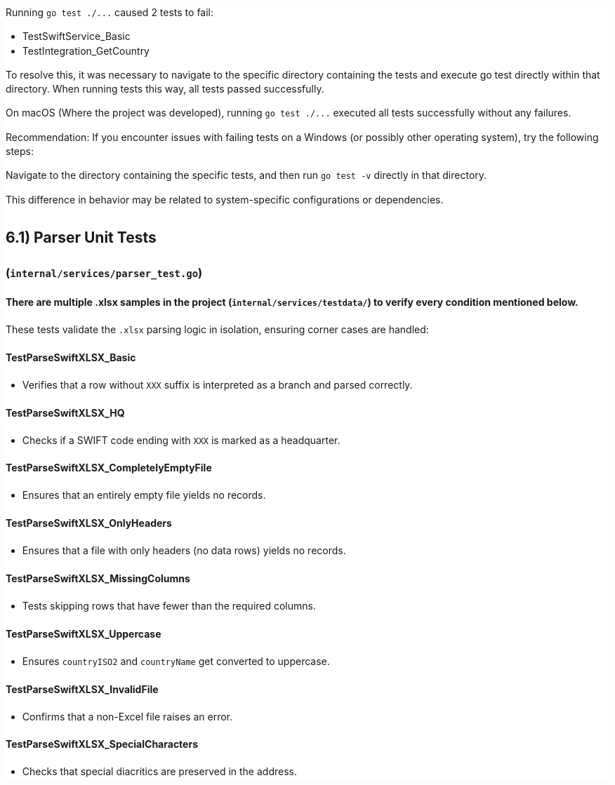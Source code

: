 Running `go test ./...` caused 2 tests to fail:

- TestSwiftService_Basic
- TestIntegration_GetCountry

To resolve this, it was necessary to navigate to the specific directory containing the tests and execute go test directly within that directory. When running tests this way, all tests passed successfully.

On macOS (Where the project was developed), running `go test ./...` executed all tests successfully without any failures.

Recommendation:
If you encounter issues with failing tests on a Windows (or possibly other operating
system), try the following steps:

Navigate to the directory containing the specific tests, and then run `go test -v` directly in that directory.

This difference in behavior may be related to system-specific configurations or dependencies.

## 6.1) Parser Unit Tests 
### (`internal/services/parser_test.go`)
#### There are multiple .xlsx samples in the project (`internal/services/testdata/`) to verify every condition mentioned below.

These tests validate the `.xlsx` parsing logic in isolation, ensuring corner cases are handled:

#### **TestParseSwiftXLSX_Basic**
- Verifies that a row without `XXX` suffix is interpreted as a branch and parsed correctly.

#### **TestParseSwiftXLSX_HQ**
- Checks if a SWIFT code ending with `XXX` is marked as a headquarter.

#### **TestParseSwiftXLSX_CompletelyEmptyFile**
- Ensures that an entirely empty file yields no records.

#### **TestParseSwiftXLSX_OnlyHeaders**
- Ensures that a file with only headers (no data rows) yields no records.

#### **TestParseSwiftXLSX_MissingColumns**
- Tests skipping rows that have fewer than the required columns.

#### **TestParseSwiftXLSX_Uppercase**
- Ensures `countryISO2` and `countryName` get converted to uppercase.

#### **TestParseSwiftXLSX_InvalidFile**
- Confirms that a non-Excel file raises an error.

#### **TestParseSwiftXLSX_SpecialCharacters**
- Checks that special diacritics are preserved in the address.
